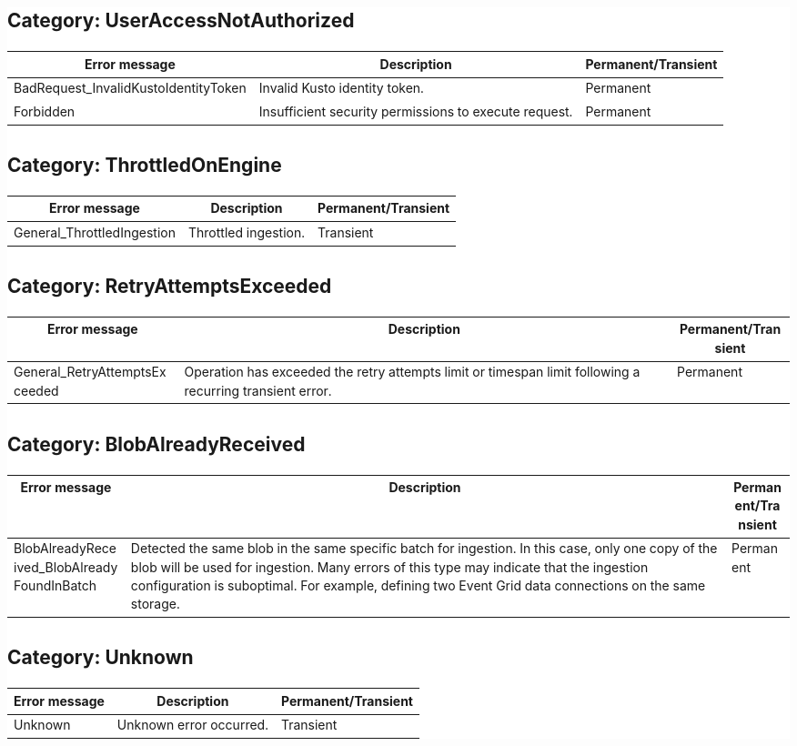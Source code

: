 ## Category: UserAccessNotAuthorized

|Error message                                 |Description                                           |Permanent/Transient|
|---|---|---|
|BadRequest_InvalidKustoIdentityToken              |Invalid Kusto identity token.                           |Permanent           |
|Forbidden                                          |Insufficient security permissions to execute request. | Permanent|

## Category: ThrottledOnEngine

|Error message                                 |Description                                           |Permanent/Transient|
|---|---|---|
|General_ThrottledIngestion                    |Throttled ingestion.                                  |Transient          |

## Category: RetryAttemptsExceeded

|Error message                                 |Description                                           |Permanent/Transient|
|---|---|---|
|General_RetryAttemptsExceeded                 |Operation has exceeded the retry attempts limit or timespan limit following a recurring transient error.                                  |Permanent          |

## Category: BlobAlreadyReceived

|Error message                                 |Description                                           |Permanent/Transient|
|---|---|---|
|BlobAlreadyReceived_BlobAlreadyFoundInBatch   |Detected the same blob in the same specific batch for ingestion. In this case, only one copy of the blob will be used for ingestion. Many errors of this type may indicate that the ingestion configuration is suboptimal. For example, defining two Event Grid data connections on the same storage.                              |Permanent          |

## Category: Unknown

|Error message                                 |Description                                           |Permanent/Transient|
|---|---|---|
|Unknown                                            |Unknown error occurred.                             |Transient          |
